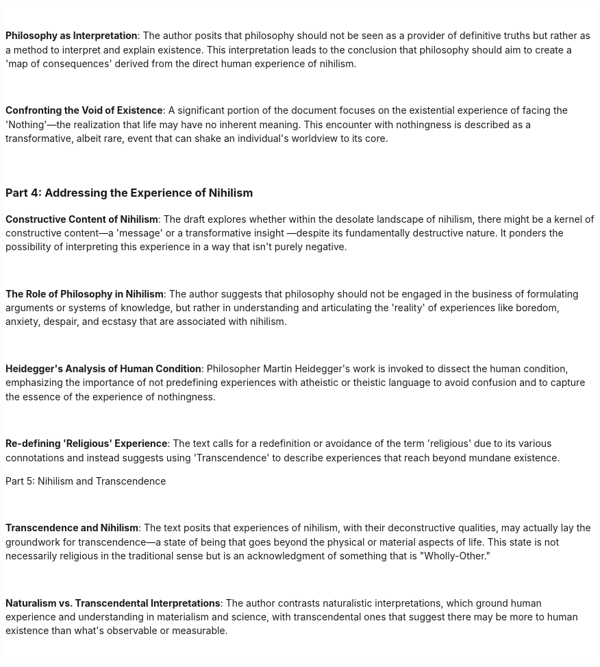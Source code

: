 <br>

**Philosophy as Interpretation**: The author posits that philosophy should not be seen as a provider of definitive truths but rather as a method to interpret and explain existence. This interpretation leads to the conclusion that philosophy should aim to create a 'map of consequences' derived from the direct human experience of nihilism.

<br>

**Confronting the Void of Existence**: A significant portion of the document focuses on the existential experience of facing the 'Nothing'—the realization that life may have no inherent meaning. This encounter with nothingness is described as a transformative, albeit rare, event that can shake an individual's worldview to its core.

<br>

### Part 4: Addressing the Experience of Nihilism

**Constructive Content of Nihilism**: The draft explores whether within the desolate landscape of nihilism, there might be a kernel of constructive content—a 'message' or a transformative insight —despite its fundamentally destructive nature. It ponders the possibility of interpreting this experience in a way that isn't purely negative.

<br>

**The Role of Philosophy in Nihilism**: The author suggests that philosophy should not be engaged in the business of formulating arguments or systems of knowledge, but rather in understanding and articulating the 'reality' of experiences like boredom, anxiety, despair, and ecstasy that are associated with nihilism.

<br>

**Heidegger's Analysis of Human Condition**: Philosopher Martin Heidegger's work is invoked to dissect the human condition, emphasizing the importance of not predefining experiences with atheistic or theistic language to avoid confusion and to capture the essence of the experience of nothingness.

<br>

**Re-defining 'Religious' Experience**: The text calls for a redefinition or avoidance of the term 'religious' due to its various connotations and instead suggests using 'Transcendence' to describe experiences that reach beyond mundane existence.

Part 5: Nihilism and Transcendence

<br>

**Transcendence and Nihilism**: The text posits that experiences of nihilism, with their deconstructive qualities, may actually lay the groundwork for transcendence—a state of being that goes beyond the physical or material aspects of life. This state is not necessarily religious in the traditional sense but is an acknowledgment of something that is "Wholly-Other."

<br>

**Naturalism vs. Transcendental Interpretations**: The author contrasts naturalistic interpretations, which ground human experience and understanding in materialism and science, with transcendental ones that suggest there may be more to human existence than what's observable or measurable.

<br>
